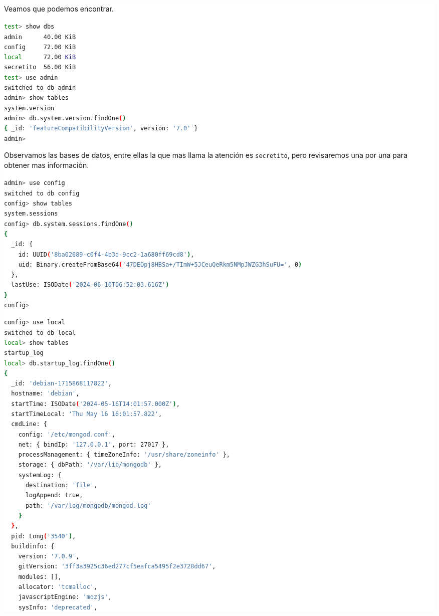 Veamos que podemos encontrar.

```bash
test> show dbs
admin      40.00 KiB
config     72.00 KiB
local      72.00 KiB
secretito  56.00 KiB
test> use admin
switched to db admin
admin> show tables
system.version
admin> db.system.version.findOne()
{ _id: 'featureCompatibilityVersion', version: '7.0' }
admin> 
```

Observamos las bases de datos, entre ellas la que mas llama la atención es `secretito`, pero revisaremos una por una para obtener mas información.

```bash
admin> use config
switched to db config
config> show tables
system.sessions
config> db.system.sessions.findOne()
{
  _id: {
    id: UUID('8ba02689-c0f4-4b3d-9cc2-1a680ff69cd8'),
    uid: Binary.createFromBase64('47DEQpj8HBSa+/TImW+5JCeuQeRkm5NMpJWZG3hSuFU=', 0)
  },
  lastUse: ISODate('2024-06-10T06:52:03.616Z')
}
config> 
```

```bash
config> use local
switched to db local
local> show tables
startup_log
local> db.startup_log.findOne()
{
  _id: 'debian-1715868117822',
  hostname: 'debian',
  startTime: ISODate('2024-05-16T14:01:57.000Z'),
  startTimeLocal: 'Thu May 16 16:01:57.822',
  cmdLine: {
    config: '/etc/mongod.conf',
    net: { bindIp: '127.0.0.1', port: 27017 },
    processManagement: { timeZoneInfo: '/usr/share/zoneinfo' },
    storage: { dbPath: '/var/lib/mongodb' },
    systemLog: {
      destination: 'file',
      logAppend: true,
      path: '/var/log/mongodb/mongod.log'
    }
  },
  pid: Long('3540'),
  buildinfo: {
    version: '7.0.9',
    gitVersion: '3ff3a3925c36ed277cf5eafca5495f2e3728dd67',
    modules: [],
    allocator: 'tcmalloc',
    javascriptEngine: 'mozjs',
    sysInfo: 'deprecated',
```